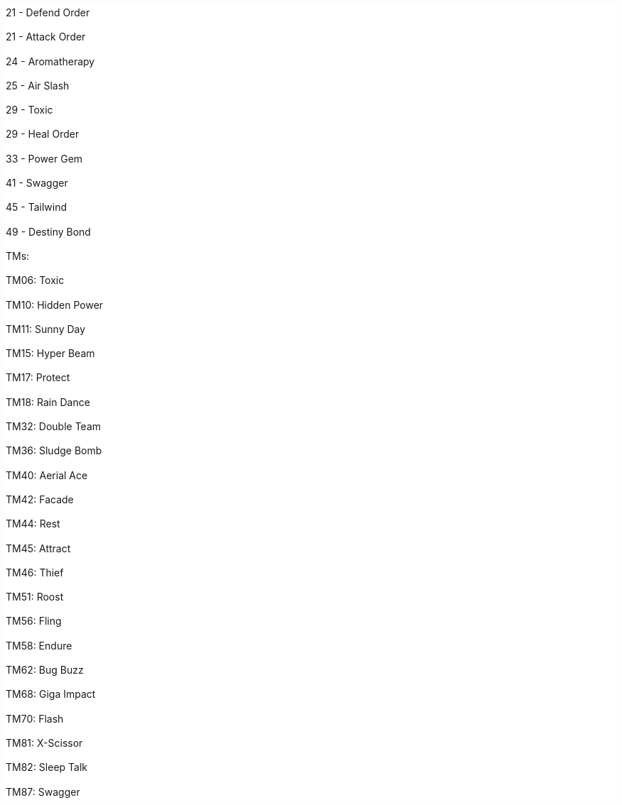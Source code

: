 21 - Defend Order

21 - Attack Order

24 - Aromatherapy

25 - Air Slash

29 - Toxic

29 - Heal Order

33 - Power Gem

41 - Swagger

45 - Tailwind

49 - Destiny Bond

TMs: 

TM06: Toxic

TM10: Hidden Power

TM11: Sunny Day

TM15: Hyper Beam

TM17: Protect

TM18: Rain Dance

TM32: Double Team

TM36: Sludge Bomb

TM40: Aerial Ace

TM42: Facade

TM44: Rest

TM45: Attract

TM46: Thief

TM51: Roost

TM56: Fling

TM58: Endure

TM62: Bug Buzz

TM68: Giga Impact

TM70: Flash

TM81: X-Scissor

TM82: Sleep Talk

TM87: Swagger
